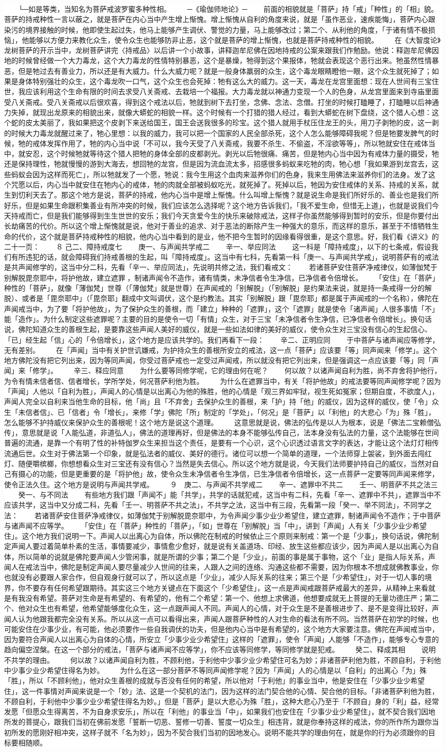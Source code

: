　　└─如是等类，当知名为菩萨戒波罗蜜多种性相。
　　─《瑜伽师地论》─
　　前面的相貌就是「菩萨」持「戒」「种性」的「相」貌。菩萨的持戒种性一言以蔽之，就是菩萨在内心当中产生增上惭愧。增上惭愧从自利的角度来说，就是「虽作恶业，速疾能悔」，菩萨内心跟染污的境界接触的时候，他即使生起过失，他马上能够产生调伏、警觉的力量，马上能够改过；第二个、从利他的角度，「于诸有情不极损恼」，他能够以方便力来教化众生，使令众生也能够防非止恶，这个就是菩萨的增上惭愧，也就是菩萨持戒种性的相貌。
　　在《大智度论》龙树菩萨的开示当中，龙树菩萨讲完〈持戒品〉以后讲一个小故事，讲释迦牟尼佛在因地持戒的公案来跟我们作勉励。他说：释迦牟尼佛因地的时候曾经做一个大力毒龙，这个大力毒龙的性情特别暴恶，这个是暴燥，牠得到这个果报体，牠就会表现这个恶行出来。牠虽然性情暴恶，但是牠过去有善业力，所以还是有大威力。什么大威力呢？就是一般身体羸弱的众生，这个毒龙眼睛瞪他一眼，这个众生就死掉了；如果是身体特别强壮的众生，这个毒龙吹一口气，这个众生也会死掉：牠有这么大的威力。这一天，毒龙在龙宫里面想：现在人世间有三宝住世，我应该利用这个生命有限的时间去求受八关斋戒、去栽培一个福报。大力毒龙就以神通力变现一个人的色身，从龙宫里面来到寺庙里面受八关斋戒。受八关斋戒以后很欢喜，得到这个戒法以后，牠就到树下去打坐，念佛、念法、念僧。打坐的时候打瞌睡了，打瞌睡以后神通力失掉，就现出龙原来的相貌出来，就像大蟒蛇的相貌一样。这个时候有一个打猎的猎人经过，看到大蟒蛇在树下盘绕，这个猎人心想：这个蛇的皮太美丽了，我如果把这个皮剥下来送给国王，国王会送我很多的珍宝。这个猎人就用手杖压住龙王的头，用刀子剥牠的皮，这一剥的时候大力毒龙就醒过来了，牠心里想：以我的威力，我可以把一个国家的人民全部杀死，这个人怎么能够障碍我呢？但是牠要发脾气的时候，牠的戒体发挥作用了，牠的内心当中说「不可以，我今天受了八关斋戒，我要不杀生、不偷盗，不淫欲等等」，所以牠就安住在戒体当中，就安忍，这个时候牠就等待这个猎人把牠的身体全部的皮都剥光。剥光以后牠很痛、痛苦，但是牠内心当中因为有戒体力量的摄受，牠还是保持理性，牠就慢慢的游到大海去，想回牠的龙宫，但是因为流血流太多，招感很多蚂蚁来吃牠的肉，牠心想「我如果游到龙宫去，这些蚂蚁会因为这样而死亡」，所以牠就发了一个愿，牠说：我今生用这个血肉来滋养你们的色身，我来生用佛法来滋养你们的法身。发了这个咒愿以后，内心当中就安住在牠内心的戒体，牠的肉就全部被蚂蚁吃光，就死掉了。死掉以后，牠因为安住戒体的关系、持戒的关系，就生到忉利天去了。那这个地方是说，菩萨的持戒，他内心当中是增上惭愧。什么叫增上惭愧？就是说生命是我们所好乐的、善业也是我们所好乐，但是如果生命跟积集善业有所冲突的时候，我们应该怎么选择呢？这个地方告诉我们，「我不爱生命，但惜无上道」，也就是说我们今天持戒而亡，但是我们能够得到生生世世的安乐；我们今天贪爱今生的快乐来破除戒法，这样子你虽然能够得到暂时的安乐，但是你要付出长劫痛苦的代价。所以这个增上惭愧就是说，他对于善业的追求、对于恶法的断除产生一种强大的意乐，而这样的意乐，甚至于不惜牺牲生命的代价，这个就是菩萨持戒种性的相貌，他内心当中看到的是业，他不把今生暂时的因缘看得很重，是这个意思。好，我们看《讲义》的二十一页：
　　８ 己二、障持戒度七
　　庚一、与声闻共学戒二
　　辛一、举应同法
　　这一科是「障持戒度」，以下的七条戒，假设我们有所违犯的话，就会障碍我们持戒善根的生起，叫「障持戒度」。这当中有七科，先看第一科「庚一、与声闻共学戒」，说明菩萨有的戒法是共声闻修学的，这当中分二科，先看「辛一、举应同法」，先说明共修之法，我们看戒文：
　　若诸菩萨安住菩萨净戒律仪，如薄伽梵于别解脱毘奈耶中，将护他故，建立遮罪 ，制诸声闻令不造作，诸有情类，未净信者令生净信，已净信者令倍增长。
　　「安住」在「菩萨」种性的「菩萨」，就像「薄伽梵」世尊（「薄伽梵」就是世尊）在声闻戒的「别解脱」（「别解脱」是约果法来说，就是持一条戒得一分的解脱）、或者是「毘奈耶中」（「毘奈耶」翻成中文叫调伏，这个是约教法。其实「别解脱」跟「毘奈耶」都是属于声闻戒的一个名称），佛陀在声闻戒当中，为了要「将护他故」，为了保护众生的善根，而「建立」种种的「遮罪」，这个「遮罪」就是使令「诸声闻」人很多事情「不」能「造作」。为什么制定这些遮罪呢？主要的目的是使令一切「有情」众生，对于三宝「未净信者令生净信，已净信者令倍增长」。换句话说，佛陀知道众生的善根生起，是要靠这些声闻人美好的威仪，就是一些如法如律的美好的威仪，使令众生对三宝没有信心的生起信心、「已」经生起「信」心的「令倍增长」，这个地方是应该共学的。我们再看下一段：
　　辛二、正明应同
　　于中菩萨与诸声闻应等修学，无有差别。
　　在「声闻」当中有关护世讥嫌戒，为护持众生的善根所安立的戒法，这一点「菩萨」应该要「等」同声闻来「修学」。这个地方佛陀没有把它列出来，因为等同声闻，你受过菩萨戒也一定受过声闻戒，所以就没有把它列出来，但是强调这一点应该要「等」同「声闻」来「修学」。
　　辛三、释应同意
　　为什么要等同修学呢，它的理由何在呢？
　　何以故？以诸声闻自利为胜，尚不弃舍将护他行，为令有情未信者信、信者增长，学所学处，何况菩萨利他为胜。
　　为什么在遮罪当中，有关「将护他故」的戒法要等同声闻修学呢？因为「声闻」人他以「自利为胜」，声闻人的心情是以出离心为他的殊胜，他的心情是「观三界如牢狱，视生死如冤家；但期自度，不欲度人」，声闻人完全以自利来当他生命的目标，他「尚」且「不弃舍」去保护众生的善根，来「护」持「他」的威仪，因为这样的威仪，使「令」众生「未信者信」、已「信者」令「增长」，来修「学」佛陀「所」制定的「学处」，「何况」是「菩萨」以「利他」的大悲心「为」殊「胜」，怎么能够不护持威仪来保护众生的善根呢！这个地方是说这个道理。
　　这意思就是说，佛法的弘传是以人为根本，说是「佛法二宝赖僧弘传」，意思就是说「人能弘道，非道弘人」，佛法的道理再好，但是佛法的本身不能够弘传自己，法本身没有弘法的力量，这个法能够在世间普遍的流通，是靠一个有明了性的补特伽罗众生来担当这个责任，是要有一个心识，这个心识透过语言文字的表达，才能让这个法灯灯相传流通后世。众生对于佛法第一个印象，就是弘法者的威仪、美好的德行。诸位可以想一个简单的道理，一个法师穿上袈裟，到外面去闯红灯、随便嚼槟榔，你想想看众生对三宝还有没有信心？当然是失去信心。所以这个地方就是说，今天我们法师要护持自己的威仪，当然对自己有摄心的功能，但是更重要的是「将护他」故，使令众生未净信者令生净信，已生净信者令倍增长，这一点菩萨一定要等同声闻来修学，使令正法久住。这个地方是说明与声闻共学戒。
　　９　庚二、与声闻不共学戒二
　　辛一、遮罪中不共二
　　壬一、明菩萨不共之法三
　　癸一、与不同法
　　有些地方我们跟「声闻不」能「共学」，共学的话就犯戒，这当中有二科，先看「辛一、遮罪中不共」，遮罪当中不应该共学，这当中又分成二科，先看「壬一、明菩萨不共之法」，不共学之法，这当中有三段，先看第一段「癸一、举不同法」，不同学之法：
　　若诸菩萨安住菩萨净戒律仪，如薄伽梵于别解脱毘奈耶中，为令声闻少事少业少希望住，建立遮罪，制诸声闻令不造作；于中菩萨与诸声闻不应等学。
　　「安住」在「菩萨」种性的「菩萨」，「如」世尊在「别解脱」当「中」，讲到「声闻」人有关「少事少业少希望住」。这个地方我们说明一下。声闻人以出离心为自体，所以佛陀在制戒的时候依止三个原则来制戒：第一个是「少事」，换句话说，佛陀制定声闻人要过着简单朴素的生活，事情要减少，事情愈少愈好，就是说有关盖道场、印经、放生这些都应该少，因为声闻人是以出离心为自体，所以简单的说就是佛陀要声闻人少管闲事，就是所谓的少事；第二个是「少业」，前面的事是属于事物，这个「业」是指人际关系，声闻人在戒法当中，佛陀是制定声闻人要尽量减少人世间的往来，人跟人之间的连络、沟通这些都不需要，因为你根本不想成就佛教事业，你也就没有必要跟人家合作，但自观身行就可以了，所以这点是「少业」，减少人际关系的往来；第三个是「少希望住」，对于一切人事的境界，你不要存有任何希望跟期待。其实这三个地方关键点在下面这个「少希望住」，这一点是声闻戒跟菩萨戒最大的差异，从精神上来看就是有我没有希望。菩萨对生命是有希望的、有希望的，他有二个希望：第一个、他想上求佛道，他想要成就无上菩提的无量功德庄严；第二个、他对众生也有希望，他希望能够度化众生，这一点跟声闻人不同。声闻人的心情，对于众生是不是善根进步了、是不是变得比较好，声闻人认为他跟我都完全没有关系。所以从这一点可以看得出来，声闻人跟菩萨种性的人对生命的看法有所不同。当然菩萨在初学的时候，也可能安住在少事少业，有可能，他必须要作一些自我调伏的功夫，但是他内心当中是有希望的，这个地方大家要注意。佛陀在声闻戒当中，因为要符合声闻人以出离心为自体的心情，所安立「少事少业少希望住」这样的「遮罪」，使令「声闻」人能够「不造作」，能够专心专意的趋向偏空涅槃。在这一个部分的戒法，「菩萨与诸声闻不应等学」，你不应该等同修学，等同修学就是犯戒。
　　癸二、释成其相
　　说明不共学的理由。
　　何以故？以诸声闻自利为胜，不顾利他，于利他中少事少业少希望住可名为妙；非诸菩萨利他为胜，不顾自利，于利他中少事少业少希望住得名为妙。
　　为什么在这一部分菩萨不等同声闻修学呢？因为「声闻」人的心情是以「自利」的出离心「为」殊「胜」，所以「不顾利他」，他对众生善根的成就与否没有任何的希望，所以他对「于利他」的事业当中，他是安住在「少事少业少希望住」，这一件事情对声闻来说是一个「妙」法、这是一个契机的法门，因为这样的法门契合他的心情、契合他的目标。「非诸菩萨利他为胜，不顾自利，于利他中少事少业少希望住得名为妙。」但是「菩萨」是以大悲心为殊「胜」，这种大悲心乃至于「不顾自」身的「利」益，经常发愿「但愿众生得离苦，不为自身求安乐」，所以在「利他」的事业当「中」，如果我们也安住在「少事少业少希望住」，就不契合我们因地所发的菩提心，跟我们当初在佛前发愿「誓断一切恶、誓修一切善、誓度一切众生」相违背，就是你奉持这样的戒法，你的所作所为跟你当初所发的愿刚好相冲突，这样子就不「名为妙」，因为不契合我们当初的因地发心。说明不能共学的理由何在，就是你的行为必须跟你的目标要相随顺。